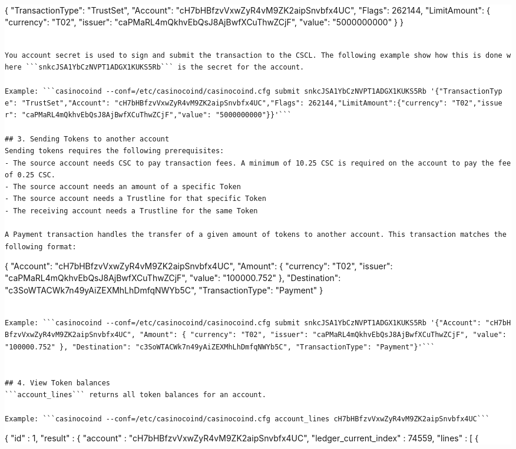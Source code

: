 ```

```
{
    "TransactionType": "TrustSet",
    "Account": "cH7bHBfzvVxwZyR4vM9ZK2aipSnvbfx4UC",
    "Flags": 262144,
    "LimitAmount": {
        "currency": "T02",
        "issuer": "caPMaRL4mQkhvEbQsJ8AjBwfXCuThwZCjF",
        "value": "5000000000"
    }
}
```

You account secret is used to sign and submit the transaction to the CSCL. The following example show how this is done where ```snkcJSA1YbCzNVPT1ADGX1KUKS5Rb``` is the secret for the account.

Example: ```casinocoind --conf=/etc/casinocoind/casinocoind.cfg submit snkcJSA1YbCzNVPT1ADGX1KUKS5Rb '{"TransactionType": "TrustSet","Account": "cH7bHBfzvVxwZyR4vM9ZK2aipSnvbfx4UC","Flags": 262144,"LimitAmount":{"currency": "T02","issuer": "caPMaRL4mQkhvEbQsJ8AjBwfXCuThwZCjF","value": "5000000000"}}'```

## 3. Sending Tokens to another account
Sending tokens requires the following prerequisites:
- The source account needs CSC to pay transaction fees. A minimum of 10.25 CSC is required on the account to pay the fee of 0.25 CSC.
- The source account needs an amount of a specific Token
- The source account needs a Trustline for that specific Token
- The receiving account needs a Trustline for the same Token

A Payment transaction handles the transfer of a given amount of tokens to another account. This transaction matches the following format: 
```
{
    "Account": "cH7bHBfzvVxwZyR4vM9ZK2aipSnvbfx4UC",
    "Amount": {
        "currency": "T02",
        "issuer": "caPMaRL4mQkhvEbQsJ8AjBwfXCuThwZCjF",
        "value": "100000.752"
    },
    "Destination": "c3SoWTACWk7n49yAiZEXMhLhDmfqNWYb5C",
    "TransactionType": "Payment"
}
```

Example: ```casinocoind --conf=/etc/casinocoind/casinocoind.cfg submit snkcJSA1YbCzNVPT1ADGX1KUKS5Rb '{"Account": "cH7bHBfzvVxwZyR4vM9ZK2aipSnvbfx4UC", "Amount": { "currency": "T02", "issuer": "caPMaRL4mQkhvEbQsJ8AjBwfXCuThwZCjF", "value": "100000.752" }, "Destination": "c3SoWTACWk7n49yAiZEXMhLhDmfqNWYb5C", "TransactionType": "Payment"}'```


## 4. View Token balances 
```account_lines``` returns all token balances for an account. 

Example: ```casinocoind --conf=/etc/casinocoind/casinocoind.cfg account_lines cH7bHBfzvVxwZyR4vM9ZK2aipSnvbfx4UC```
```
{
   "id" : 1,
   "result" : {
      "account" : "cH7bHBfzvVxwZyR4vM9ZK2aipSnvbfx4UC",
      "ledger_current_index" : 74559,
      "lines" : [
         {